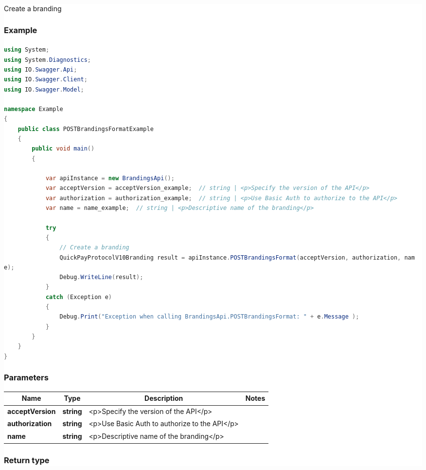 Create a branding

 

### Example
```csharp
using System;
using System.Diagnostics;
using IO.Swagger.Api;
using IO.Swagger.Client;
using IO.Swagger.Model;

namespace Example
{
    public class POSTBrandingsFormatExample
    {
        public void main()
        {
            
            var apiInstance = new BrandingsApi();
            var acceptVersion = acceptVersion_example;  // string | <p>Specify the version of the API</p> 
            var authorization = authorization_example;  // string | <p>Use Basic Auth to authorize to the API</p> 
            var name = name_example;  // string | <p>Descriptive name of the branding</p> 

            try
            {
                // Create a branding
                QuickPayProtocolV10Branding result = apiInstance.POSTBrandingsFormat(acceptVersion, authorization, name);
                Debug.WriteLine(result);
            }
            catch (Exception e)
            {
                Debug.Print("Exception when calling BrandingsApi.POSTBrandingsFormat: " + e.Message );
            }
        }
    }
}
```

### Parameters

Name | Type | Description  | Notes
------------- | ------------- | ------------- | -------------
 **acceptVersion** | **string**| &lt;p&gt;Specify the version of the API&lt;/p&gt;  | 
 **authorization** | **string**| &lt;p&gt;Use Basic Auth to authorize to the API&lt;/p&gt;  | 
 **name** | **string**| &lt;p&gt;Descriptive name of the branding&lt;/p&gt;  | 

### Return type
